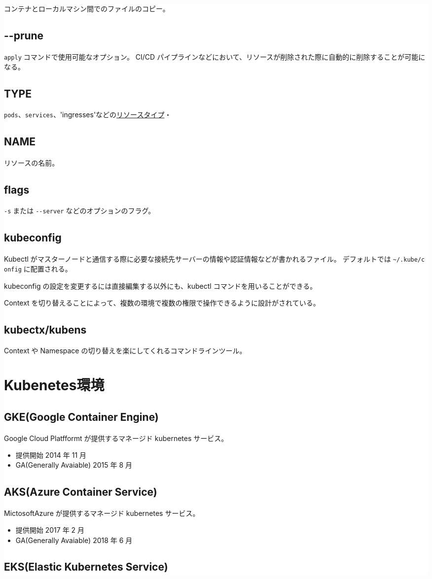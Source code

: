 コンテナとローカルマシン間でのファイルのコピー。

## --prune

`apply` コマンドで使用可能なオプション。
CI/CD パイプラインなどにおいて、リソースが削除された際に自動的に削除することが可能になる。

## TYPE

`pods`、`services`、'ingresses'などの[リソースタイプ](https://kubernetes.io/ja/docs/reference/kubectl/overview/#resource-types)・

## NAME

リソースの名前。

## flags

`-s` または `--server` などのオプションのフラグ。

## kubeconfig

Kubectl がマスターノードと通信する際に必要な接続先サーバーの情報や認証情報などが書かれるファイル。
デフォルトでは `~/.kube/config` に配置される。

kubeconfig の設定を変更するには直接編集する以外にも、kubectl コマンドを用いることができる。

Context を切り替えることによって、複数の環境で複数の権限で操作できるように設計がされている。

## kubectx/kubens

Context や Namespace の切り替えを楽にしてくれるコマンドラインツール。

# Kubenetes環境

## GKE(Google Container Engine)

Google Cloud Platfformt が提供するマネージド kubernetes サービス。

- 提供開始 2014 年 11 月
- GA(Generally Avaiable) 2015 年 8 月

## AKS(Azure Container Service)

MictosoftAzure が提供するマネージド kubernetes サービス。

- 提供開始 2017 年 2 月
- GA(Generally Avaiable) 2018 年 6 月

## EKS(Elastic Kubernetes Service)
